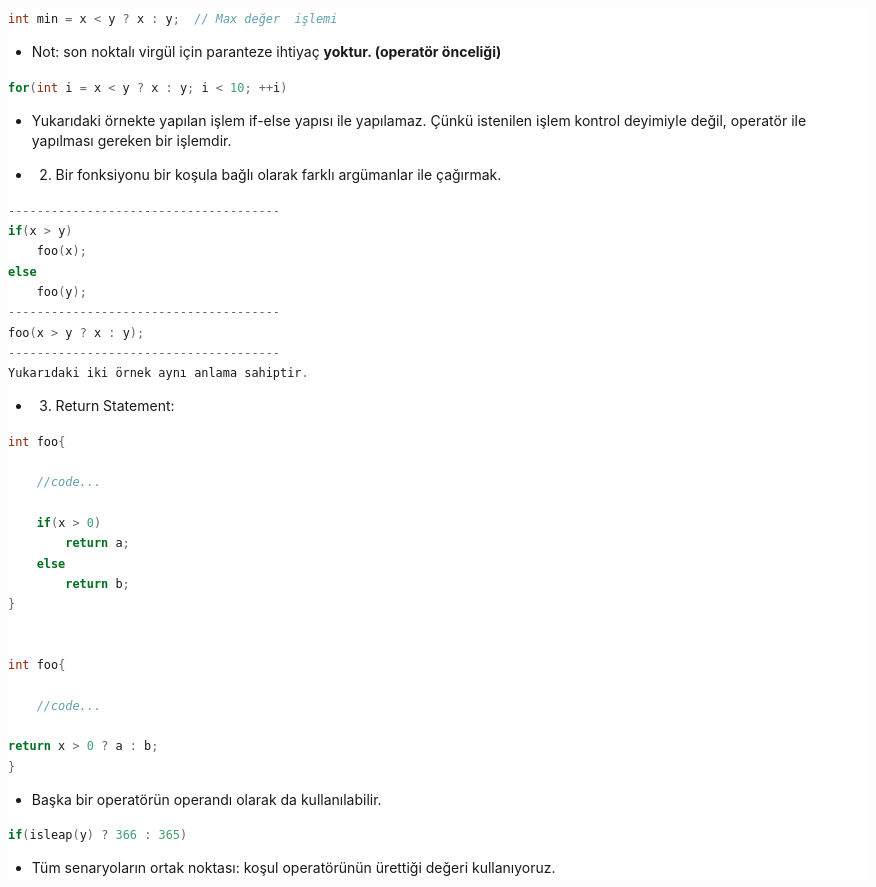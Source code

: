 ```c
int min = x < y ? x : y;  // Max değer  işlemi
```

- Not: son noktalı virgül için paranteze ihtiyaç **yoktur. (operatör önceliği)**
```c
for(int i = x < y ? x : y; i < 10; ++i)

```
- Yukarıdaki örnekte yapılan işlem if-else yapısı ile yapılamaz. Çünkü istenilen işlem kontrol deyimiyle değil, operatör ile yapılması gereken bir işlemdir.

- 2. Bir fonksiyonu bir koşula bağlı olarak farklı argümanlar ile çağırmak.

```c
--------------------------------------
if(x > y)
	foo(x);
else
	foo(y);
--------------------------------------
foo(x > y ? x : y);
--------------------------------------
Yukarıdaki iki örnek aynı anlama sahiptir.

```

- 3. Return Statement: 

```c
int foo{

	//code...

	if(x > 0)
		return a;
	else 
		return b;
}


int foo{

	//code...
	
return x > 0 ? a : b;
}
```

 - Başka bir operatörün operandı olarak da kullanılabilir.

```c
if(isleap(y) ? 366 : 365)
```

- Tüm senaryoların ortak noktası: koşul operatörünün ürettiği değeri kullanıyoruz.

